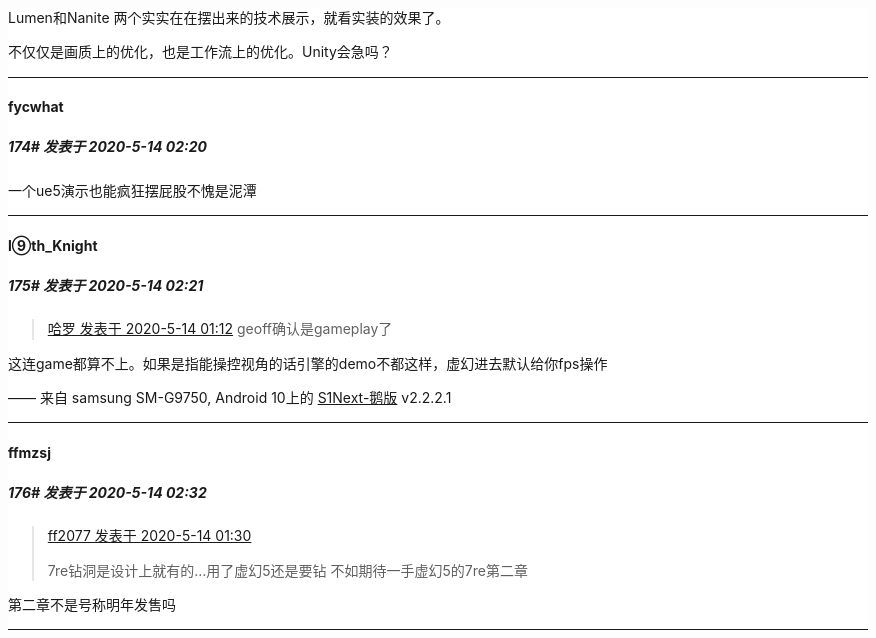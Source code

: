 


Lumen和Nanite 两个实实在在摆出来的技术展示，就看实装的效果了。

不仅仅是画质上的优化，也是工作流上的优化。Unity会急吗？







*****

####  fycwhat  
##### 174#       发表于 2020-5-14 02:20




一个ue5演示也能疯狂摆屁股不愧是泥潭







*****

####  l⑨th_Knight  
##### 175#       发表于 2020-5-14 02:21



<blockquote><a href="httphttps://bbs.saraba1st.com/2b/forum.php?mod=redirect&amp;goto=findpost&amp;pid=47410596&amp;ptid=1934833" target="_blank">哈罗 发表于 2020-5-14 01:12</a>
geoff确认是gameplay了</blockquote>
这连game都算不上。如果是指能操控视角的话引擎的demo不都这样，虚幻进去默认给你fps操作

—— 来自 samsung SM-G9750, Android 10上的 [S1Next-鹅版](https://github.com/ykrank/S1-Next/releases) v2.2.2.1







*****

####  ffmzsj  
##### 176#       发表于 2020-5-14 02:32



<blockquote><a href="httphttps://bbs.saraba1st.com/2b/forum.php?mod=redirect&amp;goto=findpost&amp;pid=47410686&amp;ptid=1934833" target="_blank">ff2077 发表于 2020-5-14 01:30</a>

7re钻洞是设计上就有的…用了虚幻5还是要钻 不如期待一手虚幻5的7re第二章</blockquote>
第二章不是号称明年发售吗







*****
